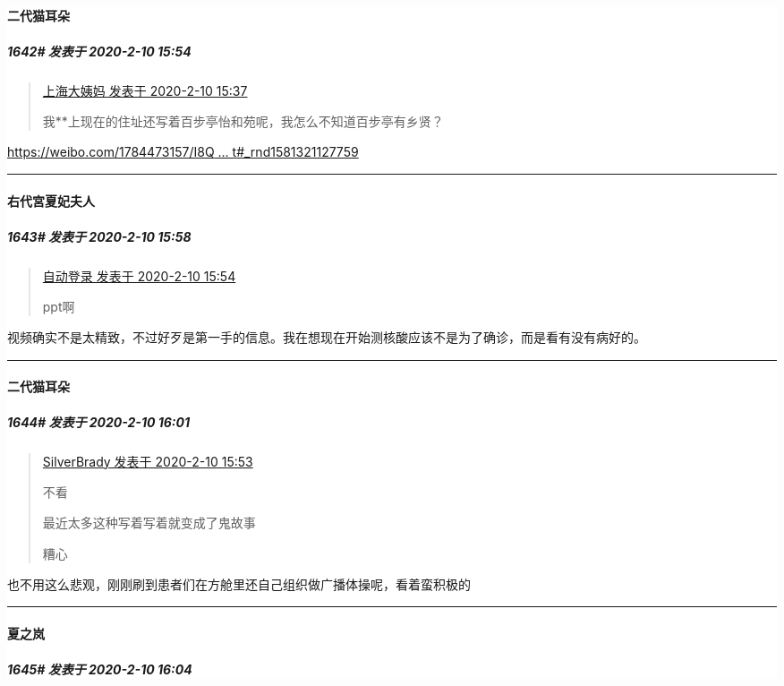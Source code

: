 ####  二代猫耳朵  
##### 1642#       发表于 2020-2-10 15:54



<blockquote><a href="httphttps://bbs.saraba1st.com/2b/forum.php?mod=redirect&amp;goto=findpost&amp;pid=46379513&amp;ptid=1912824" target="_blank">上海大姨妈 发表于 2020-2-10 15:37</a>

我**上现在的住址还写着百步亭怡和苑呢，我怎么不知道百步亭有乡贤？</blockquote>
[https://weibo.com/1784473157/I8Q ... t#_rnd1581321127759](https://weibo.com/1784473157/I8QVSyUM5?type=repost#_rnd1581321127759)







-----

####  右代宮夏妃夫人  
##### 1643#       发表于 2020-2-10 15:58



<blockquote><a href="httphttps://bbs.saraba1st.com/2b/forum.php?mod=redirect&amp;goto=findpost&amp;pid=46379655&amp;ptid=1912824" target="_blank">自动登录 发表于 2020-2-10 15:54</a>

ppt啊</blockquote>
视频确实不是太精致，不过好歹是第一手的信息。我在想现在开始测核酸应该不是为了确诊，而是看有没有病好的。







-----

####  二代猫耳朵  
##### 1644#       发表于 2020-2-10 16:01



<blockquote><a href="httphttps://bbs.saraba1st.com/2b/forum.php?mod=redirect&amp;goto=findpost&amp;pid=46379653&amp;ptid=1912824" target="_blank">SilverBrady 发表于 2020-2-10 15:53</a>

不看

最近太多这种写着写着就变成了鬼故事

糟心</blockquote>
也不用这么悲观，刚刚刷到患者们在方舱里还自己组织做广播体操呢，看着蛮积极的







-----

####  夏之岚  
##### 1645#       发表于 2020-2-10 16:04

